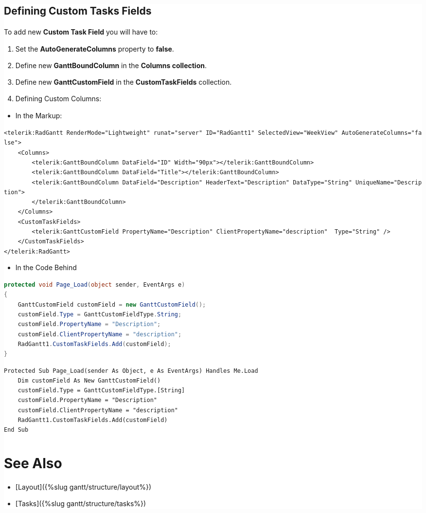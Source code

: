 ## Defining Custom Tasks Fields

To add new **Custom Task Field** you will have to:

1. Set the **AutoGenerateColumns** property to **false**.

1. Define new **GanttBoundColumn** in the **Columns collection**.

1. Define new **GanttCustomField** in the **CustomTaskFields** collection.

1. Defining Custom Columns:

* In the Markup:

````ASP.NET
<telerik:RadGantt RenderMode="Lightweight" runat="server" ID="RadGantt1" SelectedView="WeekView" AutoGenerateColumns="false">
    <Columns>
        <telerik:GanttBoundColumn DataField="ID" Width="90px"></telerik:GanttBoundColumn>
        <telerik:GanttBoundColumn DataField="Title"></telerik:GanttBoundColumn>
        <telerik:GanttBoundColumn DataField="Description" HeaderText="Description" DataType="String" UniqueName="Description">
        </telerik:GanttBoundColumn>
    </Columns>
    <CustomTaskFields>
        <telerik:GanttCustomField PropertyName="Description" ClientPropertyName="description"  Type="String" />
    </CustomTaskFields>
</telerik:RadGantt>
````

* In the Code Behind

````C#
protected void Page_Load(object sender, EventArgs e)
{
    GanttCustomField customField = new GanttCustomField();
    customField.Type = GanttCustomFieldType.String;
    customField.PropertyName = "Description";
    customField.ClientPropertyName = "description";
    RadGantt1.CustomTaskFields.Add(customField);
}
````
````VB.NET
Protected Sub Page_Load(sender As Object, e As EventArgs) Handles Me.Load
    Dim customField As New GanttCustomField()
    customField.Type = GanttCustomFieldType.[String]
    customField.PropertyName = "Description"
    customField.ClientPropertyName = "description"
    RadGantt1.CustomTaskFields.Add(customField)
End Sub
````

# See Also

 * [Layout]({%slug gantt/structure/layout%})

 * [Tasks]({%slug gantt/structure/tasks%})
